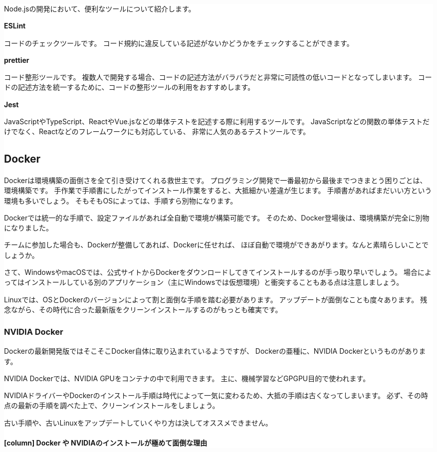 Node.jsの開発において、便利なツールについて紹介します。

**ESLint**

コードのチェックツールです。
コード規約に違反している記述がないかどうかをチェックすることができます。

**prettier**

コード整形ツールです。
複数人で開発する場合、コードの記述方法がバラバラだと非常に可読性の低いコードとなってしまいます。
コードの記述方法を統一するために、コードの整形ツールの利用をおすすめします。

**Jest**

JavaScriptやTypeScript、ReactやVue.jsなどの単体テストを記述する際に利用するツールです。
JavaScriptなどの関数の単体テストだけでなく、Reactなどのフレームワークにも対応している、
非常に人気のあるテストツールです。






## Docker

Dockerは環境構築の面倒さを全て引き受けてくれる救世主です。
プログラミング開発で一番最初から最後までつきまとう困りごとは、環境構築です。
手作業で手順書にしたがってインストール作業をすると、大抵細かい差違が生じます。
手順書があればまだいい方という環境も多いでしょう。
そもそもOSによっては、手順すら別物になります。

Dockerでは統一的な手順で、設定ファイルがあれば全自動で環境が構築可能です。
そのため、Docker登場後は、環境構築が完全に別物になりました。

チームに参加した場合も、Dockerが整備してあれば、Dockerに任せれば、
ほぼ自動で環境ができあがります。なんと素晴らしいことでしょうか。

さて、WindowsやmacOSでは、公式サイトからDockerをダウンロードしてきてインストールするのが手っ取り早いでしょう。
場合によってはインストールしている別のアプリケーション（主にWindowsでは仮想環境）と衝突することもある点は注意しましょう。

Linuxでは、OSとDockerのバージョンによって割と面倒な手順を踏む必要があります。
アップデートが面倒なことも度々あります。
残念ながら、その時代に合った最新版をクリーンインストールするのがもっとも確実です。

### NVIDIA Docker

Dockerの最新開発版ではそこそこDocker自体に取り込まれているようですが、
Dockerの亜種に、NVIDIA Dockerというものがあります。

NVIDIA Dockerでは、NVIDIA GPUをコンテナの中で利用できます。
主に、機械学習などGPGPU目的で使われます。

NVIDIAドライバーやDockerのインストール手順は時代によって一気に変わるため、大抵の手順は古くなってしまいます。
必ず、その時点の最新の手順を調べた上で、クリーンインストールをしましょう。

古い手順や、古いLinuxをアップデートしていくやり方は決してオススメできません。

#### [column] Docker や NVIDIAのインストールが極めて面倒な理由
